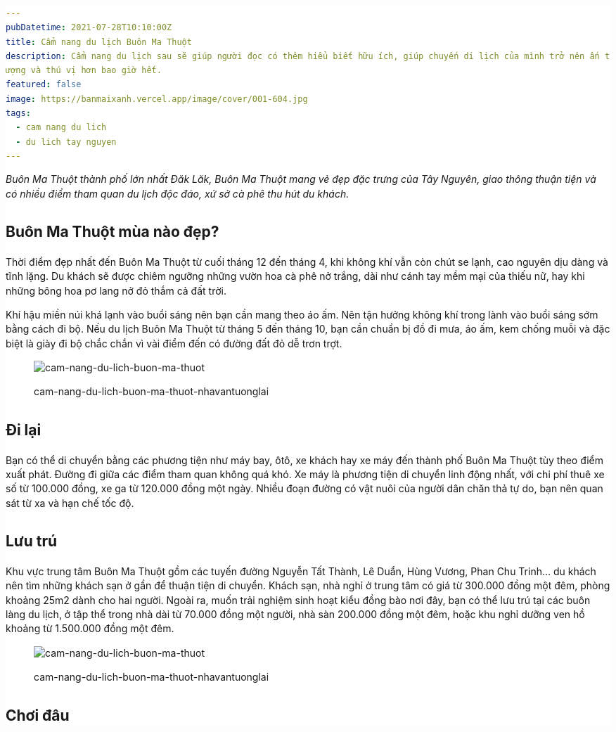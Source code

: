 ```yaml
---
pubDatetime: 2021-07-28T10:10:00Z
title: Cẩm nang du lịch Buôn Ma Thuột
description: Cẩm nang du lịch sau sẽ giúp người đọc có thêm hiểu biết hữu ích, giúp chuyến di lịch của mình trở nên ấn tượng và thú vị hơn bao giờ hết.
featured: false
image: https://banmaixanh.vercel.app/image/cover/001-604.jpg
tags:
  - cam nang du lich
  - du lich tay nguyen
---
```


_Buôn Ma Thuột thành phố lớn nhất Đăk Lăk, Buôn Ma Thuột mang vẻ đẹp đặc trưng của Tây Nguyên, giao thông thuận tiện và có nhiều điểm tham quan du lịch độc đáo, xứ sở cà phê thu hút du khách._

## Buôn Ma Thuột mùa nào đẹp?

Thời điểm đẹp nhất đến Buôn Ma Thuột từ cuối tháng 12 đến tháng 4, khi không khí vẫn còn chút se lạnh, cao nguyên dịu dàng và tĩnh lặng. Du khách sẽ được chiêm ngưỡng những vườn hoa cà phê nở trắng, dài như cánh tay mềm mại của thiếu nữ, hay khi những bông hoa pơ lang nở đỏ thắm cả đất trời.

Khí hậu miền núi khá lạnh vào buổi sáng nên bạn cần mang theo áo ấm. Nên tận hưởng không khí trong lành vào buổi sáng sớm bằng cách đi bộ. Nếu du lịch Buôn Ma Thuột từ tháng 5 đến tháng 10, bạn cần chuẩn bị đồ đi mưa, áo ấm, kem chống muỗi và đặc biệt là giày đi bộ chắc chắn vì vài điểm đến có đường đất đỏ dễ trơn trợt.

<figure><img src="https://banmaixanh.vercel.app/image/article/du-lich-buon-ma-thuot-094.jpg" alt="cam-nang-du-lich-buon-ma-thuot" height=100% width=100%><figcaption><p>cam-nang-du-lich-buon-ma-thuot-nhavantuonglai</p></figcaption></figure>

## Đi lại

Bạn có thể di chuyển bằng các phương tiện như máy bay, ôtô, xe khách hay xe máy đến thành phố Buôn Ma Thuột tùy theo điểm xuất phát. Đường đi giữa các điểm tham quan không quá khó. Xe máy là phương tiện di chuyển linh động nhất, với chi phí thuê xe số từ 100.000 đồng, xe ga từ 120.000 đồng một ngày. Nhiều đoạn đường có vật nuôi của người dân chăn thả tự do, bạn nên quan sát từ xa và hạn chế tốc độ.

## Lưu trú

Khu vực trung tâm Buôn Ma Thuột gồm các tuyến đường Nguyễn Tất Thành, Lê Duẩn, Hùng Vương, Phan Chu Trinh… du khách nên tìm những khách sạn ở gần để thuận tiện di chuyển. Khách sạn, nhà nghỉ ở trung tâm có giá từ 300.000 đồng một đêm, phòng khoảng 25m2 dành cho hai người. Ngoài ra, muốn trải nghiệm sinh hoạt kiểu đồng bào nơi đây, bạn có thể lưu trú tại các buôn làng du lịch, ở tập thể trong nhà dài từ 70.000 đồng một người, nhà sàn 200.000 đồng một đêm, hoặc khu nghỉ dưỡng ven hồ khoảng từ 1.500.000 đồng một đêm.

<figure><img src="https://banmaixanh.vercel.app/image/article/du-lich-buon-ma-thuot-095.jpg" alt="cam-nang-du-lich-buon-ma-thuot" height=100% width=100%><figcaption><p>cam-nang-du-lich-buon-ma-thuot-nhavantuonglai</p></figcaption></figure>

## Chơi đâu
